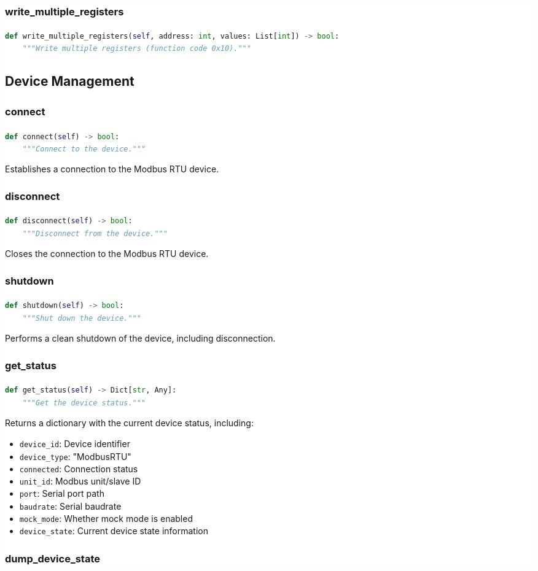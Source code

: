 ### write_multiple_registers

```python
def write_multiple_registers(self, address: int, values: List[int]) -> bool:
    """Write multiple registers (function code 0x10)."""
```

## Device Management

### connect

```python
def connect(self) -> bool:
    """Connect to the device."""
```

Establishes a connection to the Modbus RTU device.

### disconnect

```python
def disconnect(self) -> bool:
    """Disconnect from the device."""
```

Closes the connection to the Modbus RTU device.

### shutdown

```python
def shutdown(self) -> bool:
    """Shut down the device."""
```

Performs a clean shutdown of the device, including disconnection.

### get_status

```python
def get_status(self) -> Dict[str, Any]:
    """Get the device status."""
```

Returns a dictionary with the current device status, including:
- `device_id`: Device identifier
- `device_type`: "ModbusRTU"
- `connected`: Connection status
- `unit_id`: Modbus unit/slave ID
- `port`: Serial port path
- `baudrate`: Serial baudrate
- `mock_mode`: Whether mock mode is enabled
- `device_state`: Current device state information

### dump_device_state
